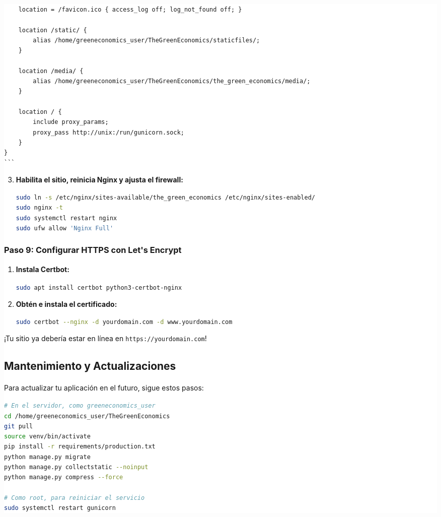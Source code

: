         location = /favicon.ico { access_log off; log_not_found off; }

        location /static/ {
            alias /home/greeneconomics_user/TheGreenEconomics/staticfiles/;
        }

        location /media/ {
            alias /home/greeneconomics_user/TheGreenEconomics/the_green_economics/media/;
        }

        location / {
            include proxy_params;
            proxy_pass http://unix:/run/gunicorn.sock;
        }
    }
    ```

3.  **Habilita el sitio, reinicia Nginx y ajusta el firewall:**

    ```bash
    sudo ln -s /etc/nginx/sites-available/the_green_economics /etc/nginx/sites-enabled/
    sudo nginx -t
    sudo systemctl restart nginx
    sudo ufw allow 'Nginx Full'
    ```

### Paso 9: Configurar HTTPS con Let's Encrypt

1.  **Instala Certbot:**

    ```bash
    sudo apt install certbot python3-certbot-nginx
    ```
2.  **Obtén e instala el certificado:**

    ```bash
    sudo certbot --nginx -d yourdomain.com -d www.yourdomain.com
    ```

¡Tu sitio ya debería estar en línea en `https://yourdomain.com`!

## Mantenimiento y Actualizaciones

Para actualizar tu aplicación en el futuro, sigue estos pasos:

```bash
# En el servidor, como greeneconomics_user
cd /home/greeneconomics_user/TheGreenEconomics
git pull
source venv/bin/activate
pip install -r requirements/production.txt
python manage.py migrate
python manage.py collectstatic --noinput
python manage.py compress --force

# Como root, para reiniciar el servicio
sudo systemctl restart gunicorn
```